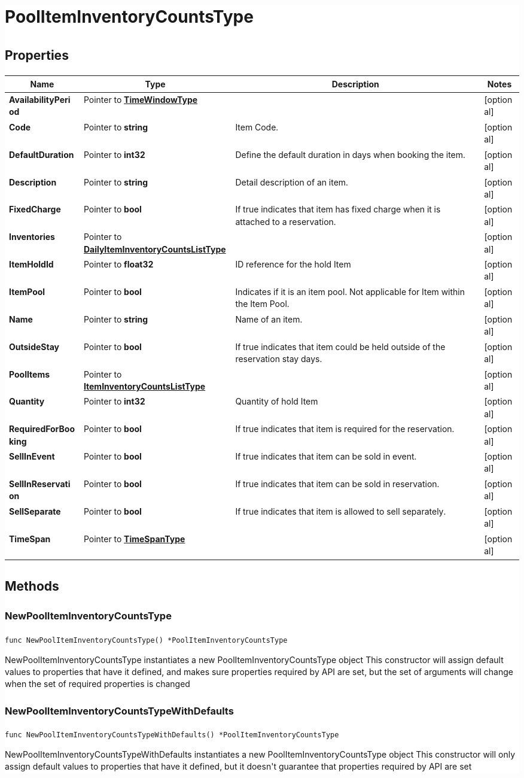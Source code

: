 # PoolItemInventoryCountsType

## Properties

Name | Type | Description | Notes
------------ | ------------- | ------------- | -------------
**AvailabilityPeriod** | Pointer to [**TimeWindowType**](TimeWindowType.md) |  | [optional] 
**Code** | Pointer to **string** | Item Code. | [optional] 
**DefaultDuration** | Pointer to **int32** | Define the default duration in days when booking the item. | [optional] 
**Description** | Pointer to **string** | Detail description of an item. | [optional] 
**FixedCharge** | Pointer to **bool** | If true indicates that item has fixed charge when it is attached to a reservation. | [optional] 
**Inventories** | Pointer to [**DailyItemInventoryCountsListType**](DailyItemInventoryCountsListType.md) |  | [optional] 
**ItemHoldId** | Pointer to **float32** | ID reference for the hold Item | [optional] 
**ItemPool** | Pointer to **bool** | Indicates if it is an item pool. Not applicable for Item within the Item Pool. | [optional] 
**Name** | Pointer to **string** | Name of an item. | [optional] 
**OutsideStay** | Pointer to **bool** | If true indicates that item could be held outside of the reservation stay days. | [optional] 
**PoolItems** | Pointer to [**ItemInventoryCountsListType**](ItemInventoryCountsListType.md) |  | [optional] 
**Quantity** | Pointer to **int32** | Quantity of hold Item | [optional] 
**RequiredForBooking** | Pointer to **bool** | If true indicates that item is required for the reservation. | [optional] 
**SellInEvent** | Pointer to **bool** | If true indicates that item can be sold in event. | [optional] 
**SellInReservation** | Pointer to **bool** | If true indicates that item can be sold in reservation. | [optional] 
**SellSeparate** | Pointer to **bool** | If true indicates that item is allowed to sell separately. | [optional] 
**TimeSpan** | Pointer to [**TimeSpanType**](TimeSpanType.md) |  | [optional] 

## Methods

### NewPoolItemInventoryCountsType

`func NewPoolItemInventoryCountsType() *PoolItemInventoryCountsType`

NewPoolItemInventoryCountsType instantiates a new PoolItemInventoryCountsType object
This constructor will assign default values to properties that have it defined,
and makes sure properties required by API are set, but the set of arguments
will change when the set of required properties is changed

### NewPoolItemInventoryCountsTypeWithDefaults

`func NewPoolItemInventoryCountsTypeWithDefaults() *PoolItemInventoryCountsType`

NewPoolItemInventoryCountsTypeWithDefaults instantiates a new PoolItemInventoryCountsType object
This constructor will only assign default values to properties that have it defined,
but it doesn't guarantee that properties required by API are set
